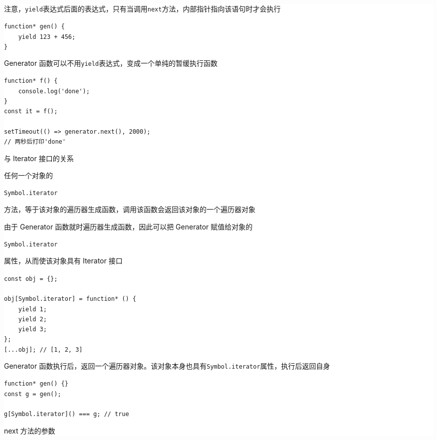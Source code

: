 注意，`yield`表达式后面的表达式，只有当调用`next`方法，内部指针指向该语句时才会执行

```纯文本
function* gen() {
	yield 123 + 456;
}
```


Generator 函数可以不用`yield`表达式，变成一个单纯的暂缓执行函数

```纯文本
function* f() {
	console.log('done');
}
const it = f();

setTimeout(() => generator.next(), 2000);
// 两秒后打印'done'
```


与 Iterator 接口的关系

任何一个对象的

`Symbol.iterator`

方法，等于该对象的遍历器生成函数，调用该函数会返回该对象的一个遍历器对象



由于 Generator 函数就时遍历器生成函数，因此可以把 Generator 赋值给对象的

`Symbol.iterator`

属性，从而使该对象具有 Iterator 接口

```纯文本
const obj = {};

obj[Symbol.iterator] = function* () {
	yield 1;
	yield 2;
	yield 3;
};
[...obj]; // [1, 2, 3]
```


Generator 函数执行后，返回一个遍历器对象。该对象本身也具有`Symbol.iterator`属性，执行后返回自身

```纯文本
function* gen() {}
const g = gen();

g[Symbol.iterator]() === g; // true
```


next 方法的参数
